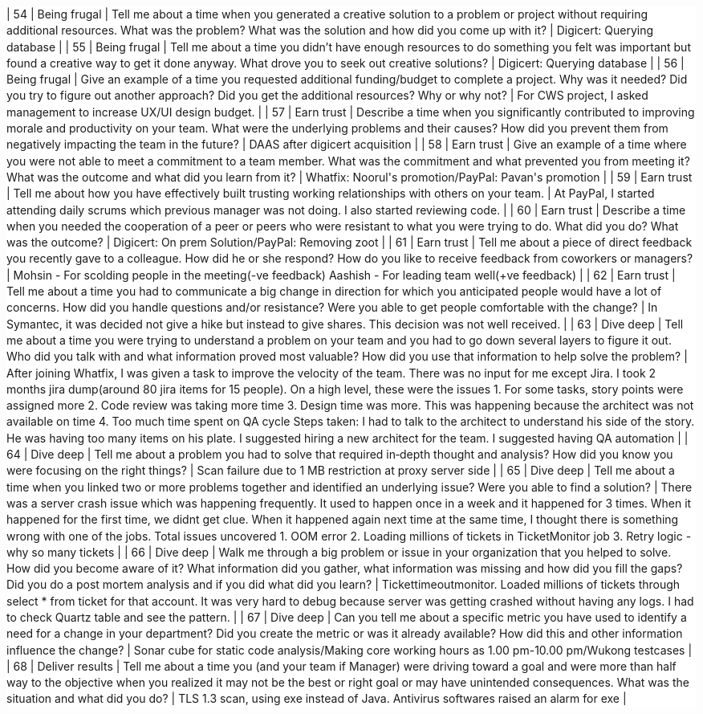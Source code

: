 | 54     | Being frugal                       | Tell me about a time when you generated a creative solution to a problem or project without requiring additional resources. What was the problem? What was the solution and how did you come up with it? | Digicert: Querying database                                  |
| 55     | Being frugal                       | Tell me about a time you didn’t have enough resources to do something you felt was important but found a creative way to get it done anyway. What drove you to seek out creative solutions? | Digicert: Querying database                                  |
| 56     | Being frugal                       | Give an example of a time you requested additional funding/budget to complete a project. Why was it needed? Did you try to figure out another approach? Did you get the additional resources? Why or why not? | For CWS project, I asked management to increase UX/UI design budget. |
| 57     | Earn trust                         | Describe a time when you significantly contributed to improving morale and productivity on your team. What were the underlying problems and their causes? How did you prevent them from negatively impacting the team in the future? | DAAS after digicert acquisition                              |
| 58     | Earn trust                         | Give an example of a time where you were not able to meet a commitment to a team member. What was the commitment and what prevented you from meeting it? What was the outcome and what did you learn from it? | Whatfix: Noorul's promotion/PayPal: Pavan's promotion        |
| 59     | Earn trust                         | Tell me about how you have effectively built trusting working relationships with others on your team. | At PayPal, I started attending daily scrums which previous manager was not doing. I also started reviewing code. |
| 60     | Earn trust                         | Describe a time when you needed the cooperation of a peer or peers who were resistant to what you were trying to do. What did you do? What was the outcome? | Digicert: On prem Solution/PayPal: Removing zoot             |
| 61     | Earn trust                         | Tell me about a piece of direct feedback you recently gave to a colleague. How did he or she respond? How do you like to receive feedback from coworkers or managers? | Mohsin - For scolding people in the meeting(-ve feedback) Aashish - For leading team well(+ve feedback) |
| 62     | Earn trust                         | Tell me about a time you had to communicate a big change in direction for which you anticipated people would have a lot of concerns. How did you handle questions and/or resistance? Were you able to get people comfortable with the change? | In Symantec, it was decided not give a hike but instead to give shares. This decision was not well received. |
| 63     | Dive deep                          | Tell me about a time you were trying to understand a problem on your team and you had to go down several layers to figure it out. Who did you talk with and what information proved most valuable? How did you use that information to help solve the problem? | After joining Whatfix, I was given a task to improve the velocity of the team. There was no input for me except Jira. I took 2 months jira dump(around 80 jira items for 15 people).   On a high level, these were the issues 1. For some tasks, story points were assigned more 2. Code review was taking more time 3. Design time was more. This was happening because the architect was not available on time 4. Too much time spent on QA cycle  Steps taken: I had to talk to the architect to understand his side of the story. He was having too many items on his plate. I suggested hiring a new architect for the team. I suggested having QA automation |
| 64     | Dive deep                          | Tell me about a problem you had to solve that required in‐depth thought and analysis? How did you know you were focusing on the right things? | Scan failure due to 1 MB restriction at proxy server side    |
| 65     | Dive deep                          | Tell me about a time when you linked two or more problems together and identified an underlying issue? Were you able to find a solution? | There was a server crash issue which was happening frequently. It used to happen once in a week and it happened for 3 times. When it happened for the first time, we didnt get clue. When it happened again next time at the same time, I thought there is something wrong with one of the jobs. Total issues uncovered 1. OOM error 2. Loading millions of tickets in TicketMonitor job 3. Retry logic - why so many tickets |
| 66     | Dive deep                          | Walk me through a big problem or issue in your organization that you helped to solve. How did you become aware of it? What information did you gather, what information was missing and how did you fill the gaps? Did you do a post mortem analysis and if you did what did you learn? | Tickettimeoutmonitor. Loaded millions of tickets through select * from ticket for that account. It was very hard to debug because server was getting crashed without having any logs. I had to check Quartz table and see the pattern. |
| 67     | Dive deep                          | Can you tell me about a specific metric you have used to identify a need for a change in your department? Did you create the metric or was it already available? How did this and other information influence the change? | Sonar cube for static code analysis/Making core working hours as 1.00 pm-10.00 pm/Wukong testcases |
| 68     | Deliver results                    | Tell me about a time you (and your team if Manager) were driving toward a goal and were more than half way to the objective when you realized it may not be the best or right goal or may have unintended consequences. What was the situation and what did you do? | TLS 1.3 scan, using exe instead of Java. Antivirus softwares raised an alarm for exe |